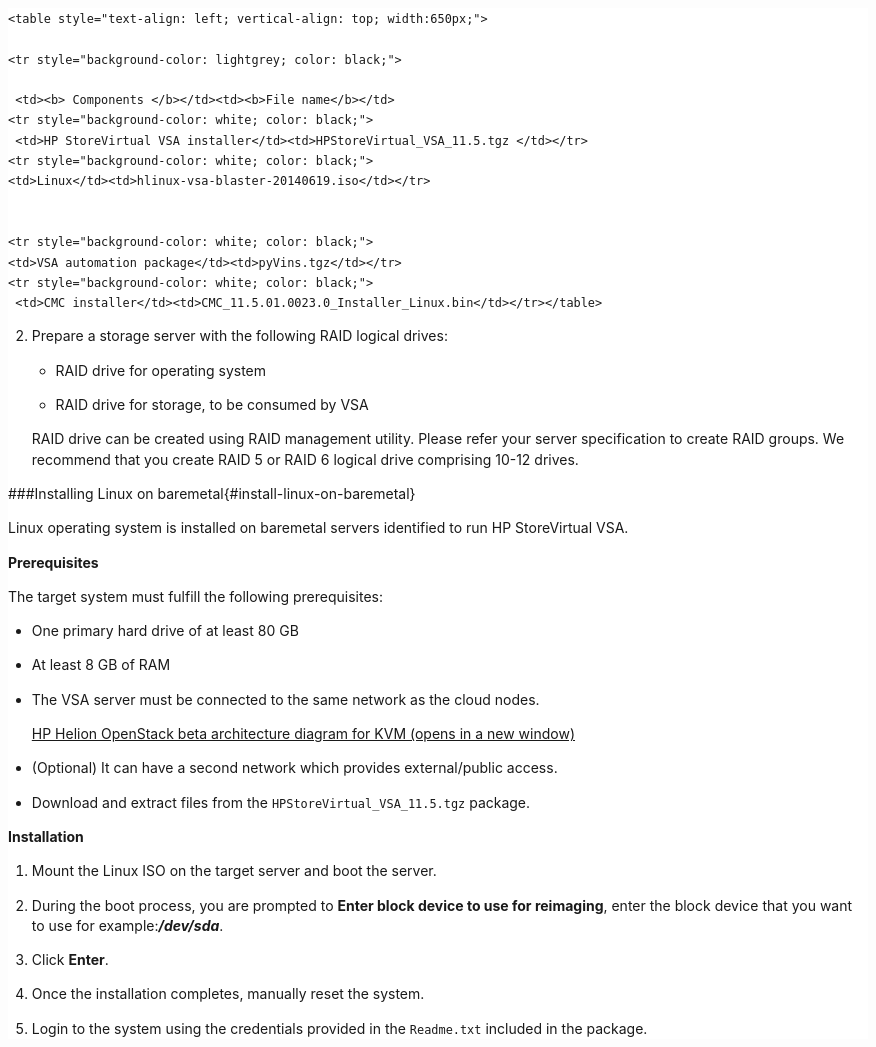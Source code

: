 	<table style="text-align: left; vertical-align: top; width:650px;">
	
	<tr style="background-color: lightgrey; color: black;">
	
	 <td><b> Components </b></td><td><b>File name</b></td>
	<tr style="background-color: white; color: black;">
	 <td>HP StoreVirtual VSA installer</td><td>HPStoreVirtual_VSA_11.5.tgz </td></tr>
	<tr style="background-color: white; color: black;">
	<td>Linux</td><td>hlinux-vsa-blaster-20140619.iso</td></tr>
	
	
	<tr style="background-color: white; color: black;">
	<td>VSA automation package</td><td>pyVins.tgz</td></tr>
	<tr style="background-color: white; color: black;">
	 <td>CMC installer</td><td>CMC_11.5.01.0023.0_Installer_Linux.bin</td></tr></table>

2. Prepare a storage server with the following RAID logical drives:

   * RAID drive for operating system
   
   * RAID drive for storage, to be consumed by VSA

    RAID drive can be created using RAID management utility. Please refer your server specification to create RAID groups. We recommend that you create RAID 5 or RAID 6 logical drive comprising 10-12 drives.


###Installing Linux on baremetal{#install-linux-on-baremetal}

Linux operating system is installed on baremetal servers identified to run HP  StoreVirtual VSA.


**Prerequisites**

The target system must fulfill the following prerequisites: 

  * One primary hard drive of at least 80 GB
	
  * At least 8 GB of RAM 
	
  * The VSA server must be connected to the same network as the cloud nodes.

    <a href="javascript:window.open('/content/documentation/media/commercial_kvm_network_architecture.png','_blank','toolbar=no,menubar=no,resizable=yes,scrollbars=yes')">HP Helion OpenStack beta architecture diagram for KVM (opens in a new window)</a>
   

  * (Optional) It can have a second network which provides external/public access. 
  
  * Download and extract files from the `HPStoreVirtual_VSA_11.5.tgz` package.


**Installation**

1. Mount the Linux ISO on the target server and boot the server.

2. During the boot process, you are prompted to **Enter block device to use for reimaging**, enter the block device that you want to use for example:***/dev/sda***.

3. Click **Enter**.

4. Once the installation completes, manually reset the system. 

5. Login to the system using the credentials provided in the `Readme.txt` included in the package.
